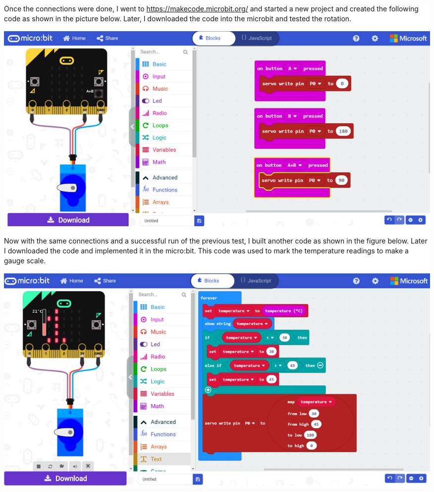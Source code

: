 Once the connections were done, I went to https://makecode.microbit.org/ and started a new project and created the following code as shown in the picture below. Later, I downloaded the code into the microbit and tested the rotation.

![Image](023.png)

Now with the same connections and a successful run of the previous test, I built another code as shown in the figure below. Later I downloaded the code and implemented it in the micro:bit. This code was used to mark the temperature readings to make a gauge scale.

![Image](024.png)
